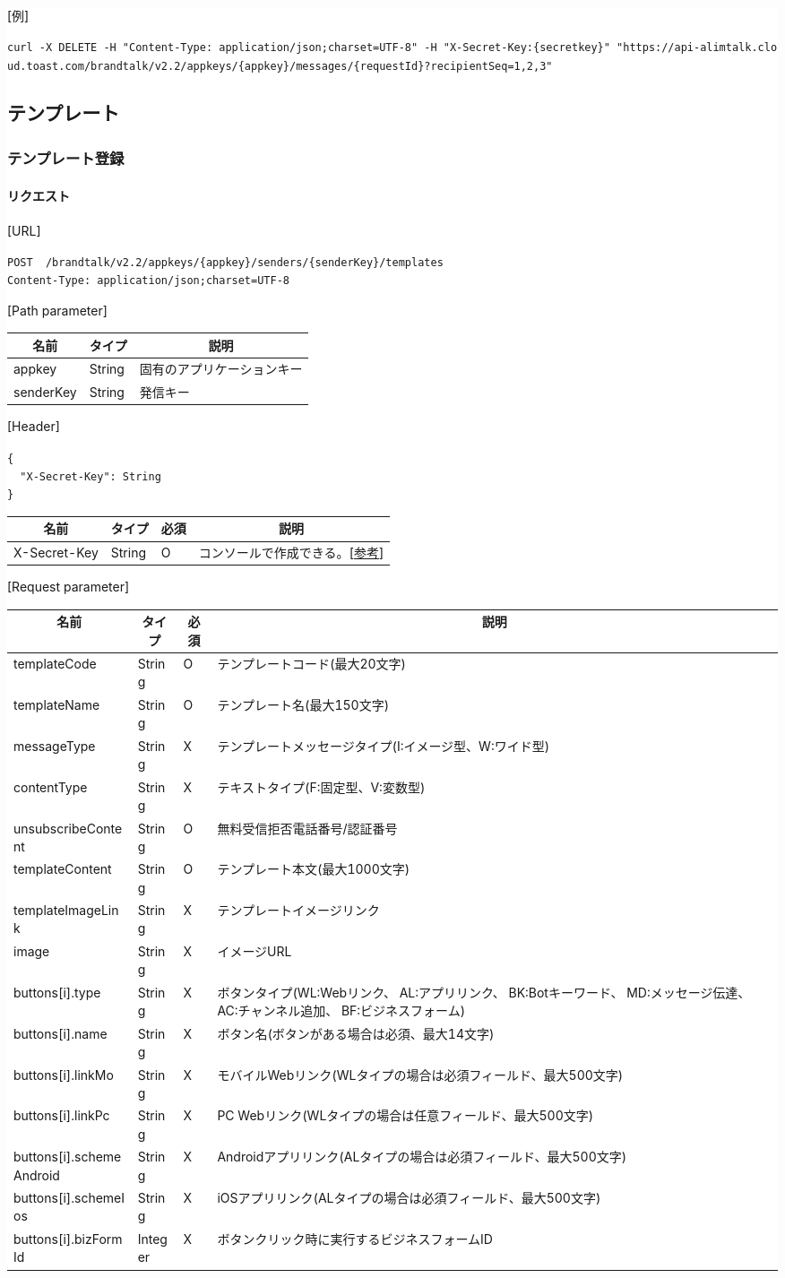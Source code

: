 [例]
```
curl -X DELETE -H "Content-Type: application/json;charset=UTF-8" -H "X-Secret-Key:{secretkey}" "https://api-alimtalk.cloud.toast.com/brandtalk/v2.2/appkeys/{appkey}/messages/{requestId}?recipientSeq=1,2,3"
```

## テンプレート

### テンプレート登録
#### リクエスト
[URL]

```
POST  /brandtalk/v2.2/appkeys/{appkey}/senders/{senderKey}/templates
Content-Type: application/json;charset=UTF-8
```

[Path parameter]

| 名前 |	タイプ|	説明|
|---|---|---|
|appkey|	String|	固有のアプリケーションキー |
|senderKey|	String|	発信キー |

[Header]
```
{
  "X-Secret-Key": String
}
```
| 名前 |	タイプ|	必須|	説明|
|---|---|---|---|
|X-Secret-Key|	String| O | コンソールで作成できる。[[参考](./sender-console-guide/#x-secret-key)] |

[Request parameter]

| 名前 |	タイプ|	必須|	説明|
|---|---|---|---|
|templateCode|	String |	O | テンプレートコード(最大20文字) |
|templateName|	String |	O | テンプレート名(最大150文字) |
|messageType| String | X |テンプレートメッセージタイプ(I:イメージ型、W:ワイド型) |
|contentType| String | X |テキストタイプ(F:固定型、V:変数型) |
|unsubscribeContent|	String |	O | 無料受信拒否電話番号/認証番号 |
|templateContent|	String |	O | テンプレート本文(最大1000文字) |
|templateImageLink | String |	X | テンプレートイメージリンク |
|image | String |	X | イメージURL |
| buttons[i].type|	String |	X | ボタンタイプ(WL:Webリンク、 AL:アプリリンク、 BK:Botキーワード、 MD:メッセージ伝達、 AC:チャンネル追加、 BF:ビジネスフォーム) |
| buttons[i].name| String |	X |	ボタン名(ボタンがある場合は必須、最大14文字)|
| buttons[i].linkMo| String |	X |	モバイルWebリンク(WLタイプの場合は必須フィールド、最大500文字)|
| buttons[i].linkPc | String |	X |PC Webリンク(WLタイプの場合は任意フィールド、最大500文字) |
| buttons[i].schemeAndroid | String | X |	Androidアプリリンク(ALタイプの場合は必須フィールド、最大500文字) |
| buttons[i].schemeIos | String | X |	iOSアプリリンク(ALタイプの場合は必須フィールド、最大500文字) |
| buttons[i].bizFormId | Integer | X |	ボタンクリック時に実行するビジネスフォームID |